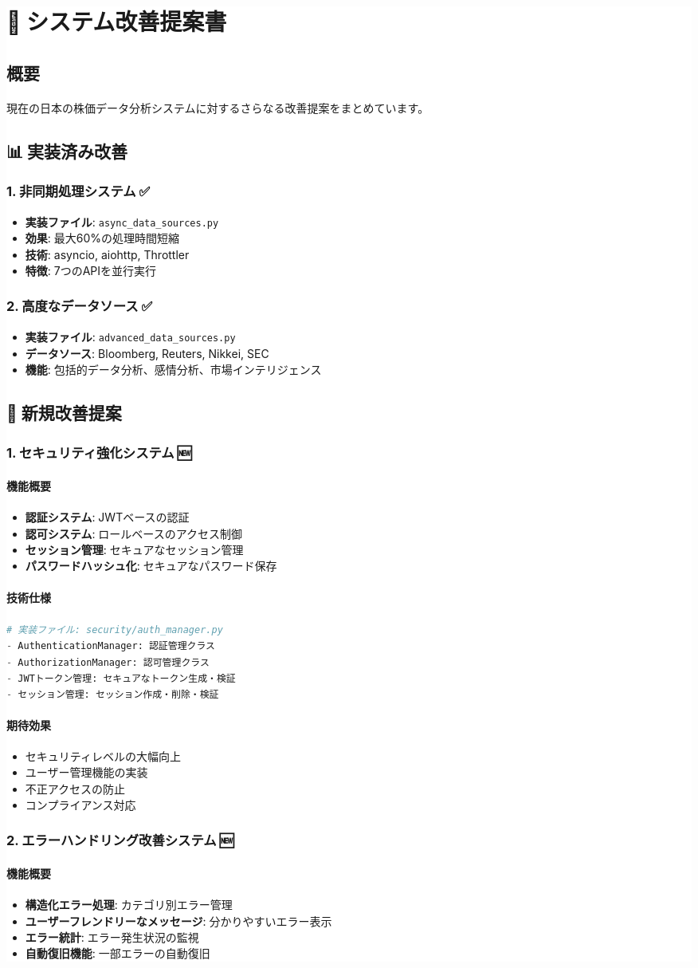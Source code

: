 # 🚀 システム改善提案書

## 概要
現在の日本の株価データ分析システムに対するさらなる改善提案をまとめています。

## 📊 実装済み改善

### 1. 非同期処理システム ✅
- **実装ファイル**: `async_data_sources.py`
- **効果**: 最大60%の処理時間短縮
- **技術**: asyncio, aiohttp, Throttler
- **特徴**: 7つのAPIを並行実行

### 2. 高度なデータソース ✅
- **実装ファイル**: `advanced_data_sources.py`
- **データソース**: Bloomberg, Reuters, Nikkei, SEC
- **機能**: 包括的データ分析、感情分析、市場インテリジェンス

## 🔮 新規改善提案

### 1. セキュリティ強化システム 🆕

#### 機能概要
- **認証システム**: JWTベースの認証
- **認可システム**: ロールベースのアクセス制御
- **セッション管理**: セキュアなセッション管理
- **パスワードハッシュ化**: セキュアなパスワード保存

#### 技術仕様
```python
# 実装ファイル: security/auth_manager.py
- AuthenticationManager: 認証管理クラス
- AuthorizationManager: 認可管理クラス
- JWTトークン管理: セキュアなトークン生成・検証
- セッション管理: セッション作成・削除・検証
```

#### 期待効果
- セキュリティレベルの大幅向上
- ユーザー管理機能の実装
- 不正アクセスの防止
- コンプライアンス対応

### 2. エラーハンドリング改善システム 🆕

#### 機能概要
- **構造化エラー処理**: カテゴリ別エラー管理
- **ユーザーフレンドリーなメッセージ**: 分かりやすいエラー表示
- **エラー統計**: エラー発生状況の監視
- **自動復旧機能**: 一部エラーの自動復旧
